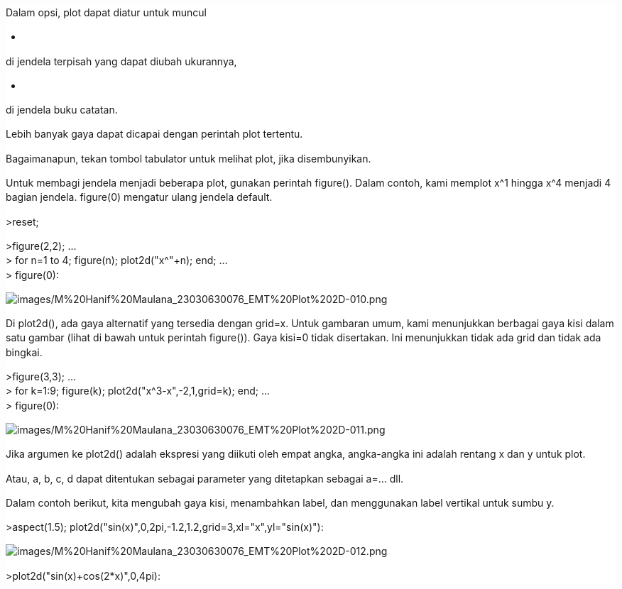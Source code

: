 
Dalam opsi, plot dapat diatur untuk muncul


* 
di jendela terpisah yang dapat diubah ukurannya,

* 
di jendela buku catatan.


Lebih banyak gaya dapat dicapai dengan perintah plot tertentu.


Bagaimanapun, tekan tombol tabulator untuk melihat plot, jika
disembunyikan.


Untuk membagi jendela menjadi beberapa plot, gunakan perintah
figure(). Dalam contoh, kami memplot x^1 hingga x^4 menjadi 4 bagian
jendela. figure(0) mengatur ulang jendela default.


\>reset;

\>figure(2,2); ...  
\>   for n=1 to 4; figure(n); plot2d("x^"+n); end; ...  
\>   figure(0):


![images/M%20Hanif%20Maulana_23030630076_EMT%20Plot%202D-010.png](images/M%20Hanif%20Maulana_23030630076_EMT%20Plot%202D-010.png)

Di plot2d(), ada gaya alternatif yang tersedia dengan grid=x. Untuk
gambaran umum, kami menunjukkan berbagai gaya kisi dalam satu gambar
(lihat di bawah untuk perintah figure()). Gaya kisi=0 tidak
disertakan. Ini menunjukkan tidak ada grid dan tidak ada bingkai.


\>figure(3,3); ...  
\>   for k=1:9; figure(k); plot2d("x^3-x",-2,1,grid=k); end; ...  
\>   figure(0):


![images/M%20Hanif%20Maulana_23030630076_EMT%20Plot%202D-011.png](images/M%20Hanif%20Maulana_23030630076_EMT%20Plot%202D-011.png)

Jika argumen ke plot2d() adalah ekspresi yang diikuti oleh empat
angka, angka-angka ini adalah rentang x dan y untuk plot.


Atau, a, b, c, d dapat ditentukan sebagai parameter yang ditetapkan
sebagai a=... dll.


Dalam contoh berikut, kita mengubah gaya kisi, menambahkan label, dan
menggunakan label vertikal untuk sumbu y.


\>aspect(1.5); plot2d("sin(x)",0,2pi,-1.2,1.2,grid=3,xl="x",yl="sin(x)"):


![images/M%20Hanif%20Maulana_23030630076_EMT%20Plot%202D-012.png](images/M%20Hanif%20Maulana_23030630076_EMT%20Plot%202D-012.png)

\>plot2d("sin(x)+cos(2\*x)",0,4pi):
